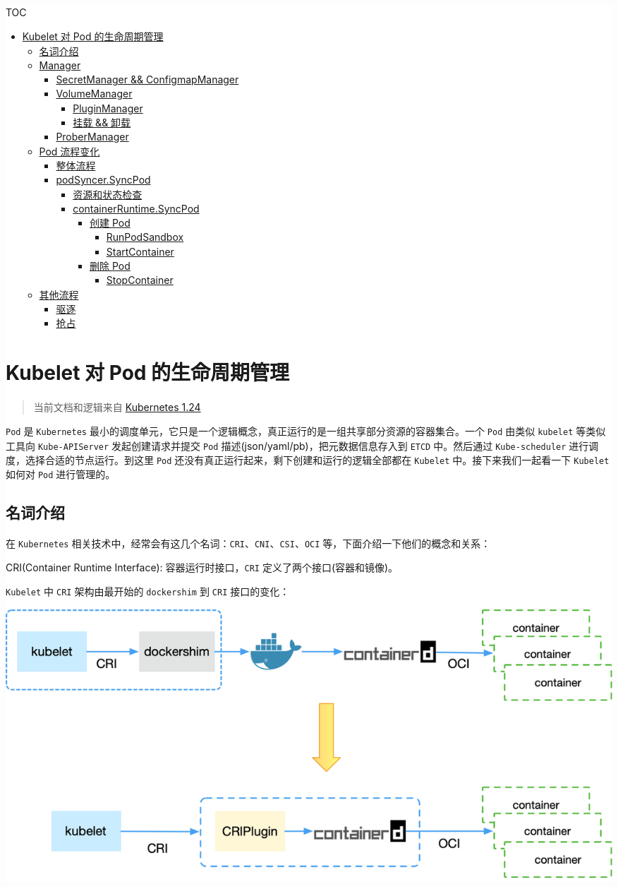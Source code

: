 TOC

* [Kubelet 对 Pod 的生命周期管理](#kubelet-对-pod-的生命周期管理)
  * [名词介绍](#名词介绍)
  * [Manager](#manager)
    * [SecretManager && ConfigmapManager](#secretmanager--configmapmanager)
    * [VolumeManager](#volumemanager)
      * [PluginManager](#pluginmanager)
      * [挂载 && 卸载](#挂载--卸载)
    * [ProberManager](#probermanager)
  * [Pod 流程变化](#pod-流程变化)
    * [整体流程](#整体流程)
    * [podSyncer.SyncPod](#podsyncersyncpod)
      * [资源和状态检查](#资源和状态检查)
      * [containerRuntime.SyncPod](#containerruntimesyncpod)
        * [创建 Pod](#创建-pod)
          * [RunPodSandbox](#runpodsandbox)
          * [StartContainer](#startcontainer)
        * [删除 Pod](#删除-pod)
          * [StopContainer](#stopcontainer)
  * [其他流程](#其他流程)
    * [驱逐](#驱逐)
    * [抢占](#抢占)

# Kubelet 对 Pod 的生命周期管理

> 当前文档和逻辑来自 [Kubernetes 1.24](https://github.com/kubernetes/kubernetes/tree/release-1.24)

`Pod` 是 `Kubernetes` 最小的调度单元，它只是一个逻辑概念，真正运行的是一组共享部分资源的容器集合。一个 `Pod` 由类似 `kubelet` 等类似工具向 `Kube-APIServer` 发起创建请求并提交 `Pod` 描述(json/yaml/pb)，把元数据信息存入到 `ETCD` 中。然后通过 `Kube-scheduler` 进行调度，选择合适的节点运行。到这里 `Pod` 还没有真正运行起来，剩下创建和运行的逻辑全部都在 `Kubelet` 中。接下来我们一起看一下 `Kubelet` 如何对 `Pod` 进行管理的。

## 名词介绍

在 `Kubernetes` 相关技术中，经常会有这几个名词：`CRI`、`CNI`、`CSI`、`OCI` 等，下面介绍一下他们的概念和关系：

CRI(Container Runtime Interface): 容器运行时接口，`CRI` 定义了两个接口(容器和镜像)。

`Kubelet` 中 `CRI` 架构由最开始的 `dockershim` 到 `CRI` 接口的变化：

![CRI.png](../images/PodLifecycleManager/CRI.png)
